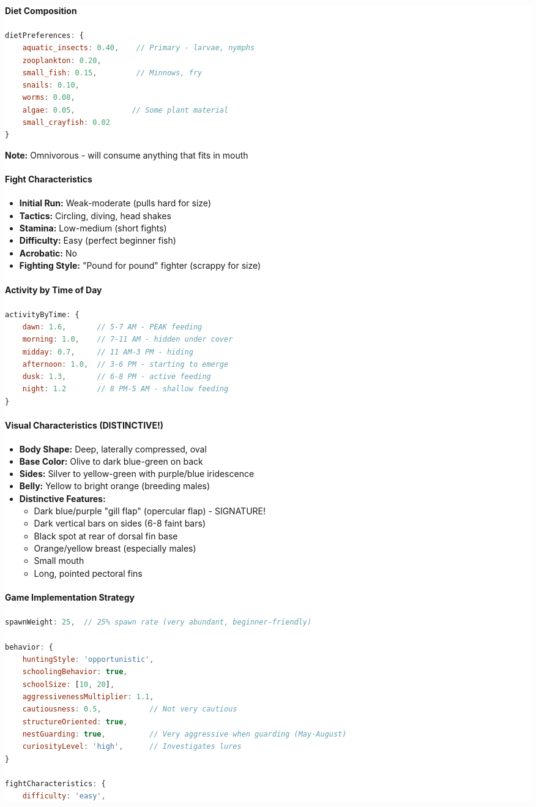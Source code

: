 #### Diet Composition
```javascript
dietPreferences: {
    aquatic_insects: 0.40,    // Primary - larvae, nymphs
    zooplankton: 0.20,
    small_fish: 0.15,         // Minnows, fry
    snails: 0.10,
    worms: 0.08,
    algae: 0.05,             // Some plant material
    small_crayfish: 0.02
}
```
**Note:** Omnivorous - will consume anything that fits in mouth

#### Fight Characteristics
- **Initial Run:** Weak-moderate (pulls hard for size)
- **Tactics:** Circling, diving, head shakes
- **Stamina:** Low-medium (short fights)
- **Difficulty:** Easy (perfect beginner fish)
- **Acrobatic:** No
- **Fighting Style:** "Pound for pound" fighter (scrappy for size)

#### Activity by Time of Day
```javascript
activityByTime: {
    dawn: 1.6,       // 5-7 AM - PEAK feeding
    morning: 1.0,    // 7-11 AM - hidden under cover
    midday: 0.7,     // 11 AM-3 PM - hiding
    afternoon: 1.0,  // 3-6 PM - starting to emerge
    dusk: 1.3,       // 6-8 PM - active feeding
    night: 1.2       // 8 PM-5 AM - shallow feeding
}
```

#### Visual Characteristics (DISTINCTIVE!)
- **Body Shape:** Deep, laterally compressed, oval
- **Base Color:** Olive to dark blue-green on back
- **Sides:** Silver to yellow-green with purple/blue iridescence
- **Belly:** Yellow to bright orange (breeding males)
- **Distinctive Features:**
  - Dark blue/purple "gill flap" (opercular flap) - SIGNATURE!
  - Dark vertical bars on sides (6-8 faint bars)
  - Black spot at rear of dorsal fin base
  - Orange/yellow breast (especially males)
  - Small mouth
  - Long, pointed pectoral fins

#### Game Implementation Strategy
```javascript
spawnWeight: 25,  // 25% spawn rate (very abundant, beginner-friendly)

behavior: {
    huntingStyle: 'opportunistic',
    schoolingBehavior: true,
    schoolSize: [10, 20],
    aggressivenessMultiplier: 1.1,
    cautiousness: 0.5,           // Not very cautious
    structureOriented: true,
    nestGuarding: true,          // Very aggressive when guarding (May-August)
    curiosityLevel: 'high',      // Investigates lures
}

fightCharacteristics: {
    difficulty: 'easy',
```